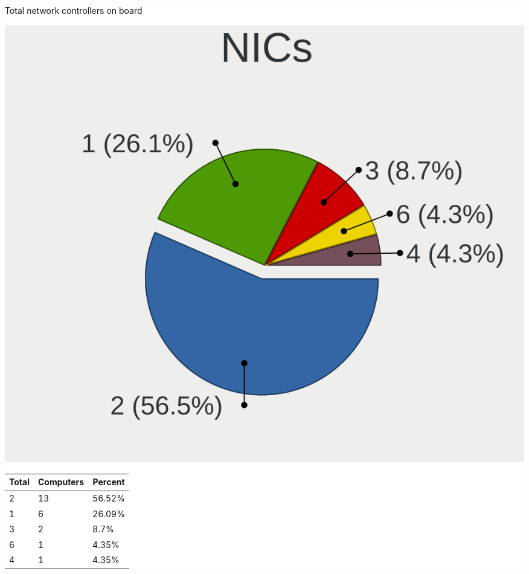 Total network controllers on board

![NICs](./images/pie_chart_bsd/net_nics.svg)


| Total | Computers | Percent |
|-------|-----------|---------|
| 2     | 13        | 56.52%  |
| 1     | 6         | 26.09%  |
| 3     | 2         | 8.7%    |
| 6     | 1         | 4.35%   |
| 4     | 1         | 4.35%   |
